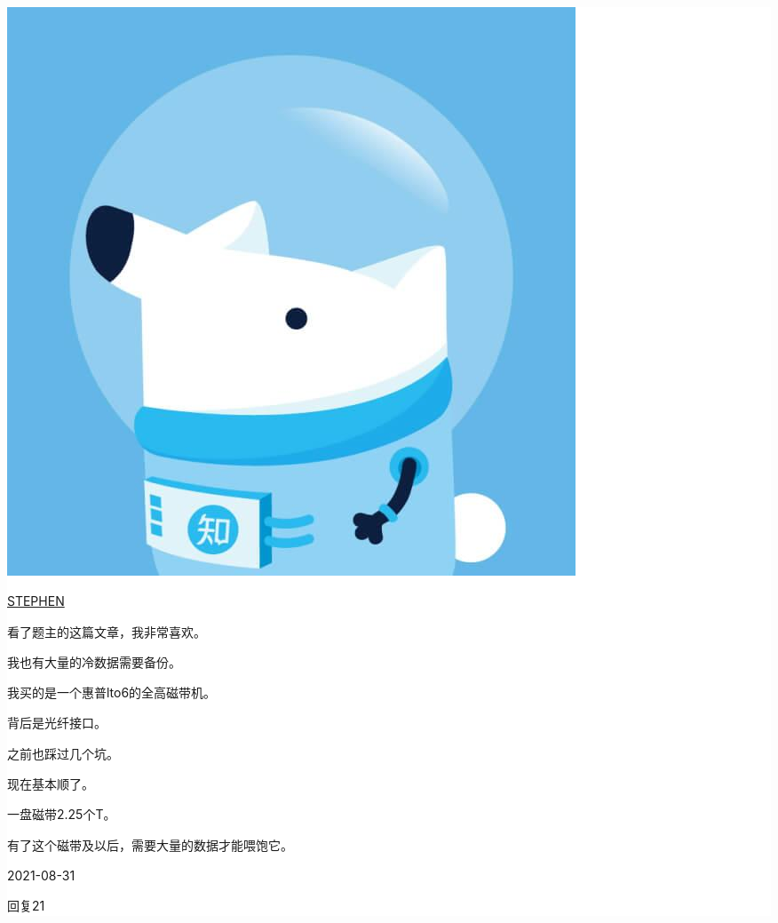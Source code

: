 [![STEPHEN](media/STEPHEN.jpg)](https://www.zhihu.com/people/555f797c3bb74f0f0fd858eb660f5953)

[STEPHEN](https://www.zhihu.com/people/555f797c3bb74f0f0fd858eb660f5953)

看了题主的这篇文章，我非常喜欢。  
  
我也有大量的冷数据需要备份。  
  
我买的是一个惠普lto6的全高磁带机。  
  
背后是光纤接口。  
  
之前也踩过几个坑。  
  
  
现在基本顺了。  
  
  
一盘磁带2.25个T。  
  
有了这个磁带及以后，需要大量的数据才能喂饱它。

2021-08-31

​回复​21
